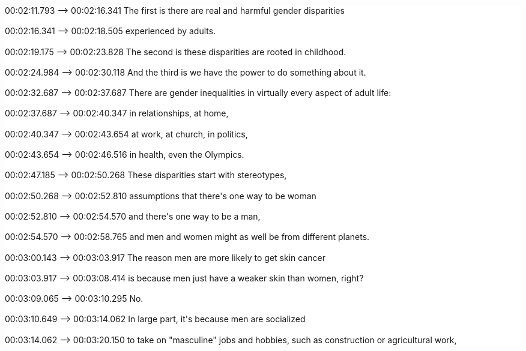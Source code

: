00:02:11.793 --> 00:02:16.341
The first is there are real
and harmful gender disparities

00:02:16.341 --> 00:02:18.505
experienced by adults.

00:02:19.175 --> 00:02:23.828
The second is these disparities
are rooted in childhood.

00:02:24.984 --> 00:02:30.118
And the third is we have the power
to do something about it.

00:02:32.687 --> 00:02:37.687
There are gender inequalities
in virtually every aspect of adult life:

00:02:37.687 --> 00:02:40.347
in relationships, at home,

00:02:40.347 --> 00:02:43.654
at work, at church, in politics,

00:02:43.654 --> 00:02:46.516
in health, even the Olympics.

00:02:47.185 --> 00:02:50.268
These disparities start with stereotypes,

00:02:50.268 --> 00:02:52.810
assumptions that there's
one way to be woman

00:02:52.810 --> 00:02:54.570
and there's one way to be a man,

00:02:54.570 --> 00:02:58.765
and men and women might as well
be from different planets.

00:03:00.143 --> 00:03:03.917
The reason men are more likely
to get skin cancer

00:03:03.917 --> 00:03:08.414
is because men just have
a weaker skin than women, right?

00:03:09.065 --> 00:03:10.295
No.

00:03:10.649 --> 00:03:14.062
In large part, it's because
men are socialized

00:03:14.062 --> 00:03:20.150
to take on "masculine" jobs and hobbies,
such as construction or agricultural work,
